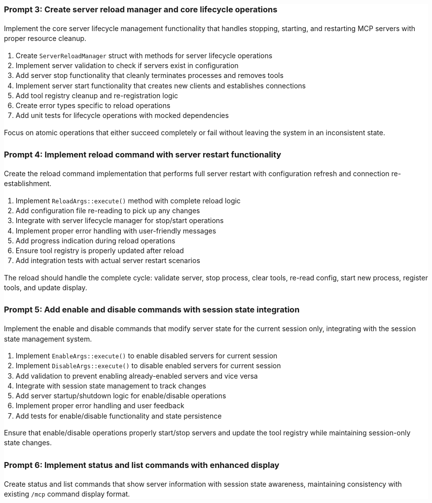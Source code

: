 ### Prompt 3: Create server reload manager and core lifecycle operations
Implement the core server lifecycle management functionality that handles stopping, starting, and restarting MCP servers with proper resource cleanup.

1. Create `ServerReloadManager` struct with methods for server lifecycle operations
2. Implement server validation to check if servers exist in configuration
3. Add server stop functionality that cleanly terminates processes and removes tools
4. Implement server start functionality that creates new clients and establishes connections
5. Add tool registry cleanup and re-registration logic
6. Create error types specific to reload operations
7. Add unit tests for lifecycle operations with mocked dependencies

Focus on atomic operations that either succeed completely or fail without leaving the system in an inconsistent state.

### Prompt 4: Implement reload command with server restart functionality
Create the reload command implementation that performs full server restart with configuration refresh and connection re-establishment.

1. Implement `ReloadArgs::execute()` method with complete reload logic
2. Add configuration file re-reading to pick up any changes
3. Integrate with server lifecycle manager for stop/start operations
4. Implement proper error handling with user-friendly messages
5. Add progress indication during reload operations
6. Ensure tool registry is properly updated after reload
7. Add integration tests with actual server restart scenarios

The reload should handle the complete cycle: validate server, stop process, clear tools, re-read config, start new process, register tools, and update display.

### Prompt 5: Add enable and disable commands with session state integration
Implement the enable and disable commands that modify server state for the current session only, integrating with the session state management system.

1. Implement `EnableArgs::execute()` to enable disabled servers for current session
2. Implement `DisableArgs::execute()` to disable enabled servers for current session
3. Add validation to prevent enabling already-enabled servers and vice versa
4. Integrate with session state management to track changes
5. Add server startup/shutdown logic for enable/disable operations
6. Implement proper error handling and user feedback
7. Add tests for enable/disable functionality and state persistence

Ensure that enable/disable operations properly start/stop servers and update the tool registry while maintaining session-only state changes.

### Prompt 6: Implement status and list commands with enhanced display
Create status and list commands that show server information with session state awareness, maintaining consistency with existing `/mcp` command display format.
